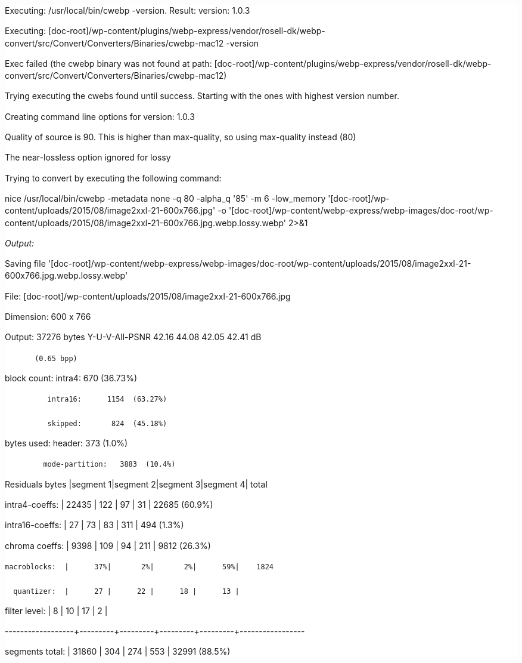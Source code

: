 Executing: /usr/local/bin/cwebp -version. Result: version: 1.0.3

Executing: [doc-root]/wp-content/plugins/webp-express/vendor/rosell-dk/webp-convert/src/Convert/Converters/Binaries/cwebp-mac12 -version

Exec failed (the cwebp binary was not found at path: [doc-root]/wp-content/plugins/webp-express/vendor/rosell-dk/webp-convert/src/Convert/Converters/Binaries/cwebp-mac12)

Trying executing the cwebs found until success. Starting with the ones with highest version number.

Creating command line options for version: 1.0.3

Quality of source is 90. This is higher than max-quality, so using max-quality instead (80)

The near-lossless option ignored for lossy

Trying to convert by executing the following command:

nice /usr/local/bin/cwebp -metadata none -q 80 -alpha_q '85' -m 6 -low_memory '[doc-root]/wp-content/uploads/2015/08/image2xxl-21-600x766.jpg' -o '[doc-root]/wp-content/webp-express/webp-images/doc-root/wp-content/uploads/2015/08/image2xxl-21-600x766.jpg.webp.lossy.webp' 2>&1


*Output:* 

Saving file '[doc-root]/wp-content/webp-express/webp-images/doc-root/wp-content/uploads/2015/08/image2xxl-21-600x766.jpg.webp.lossy.webp'

File:      [doc-root]/wp-content/uploads/2015/08/image2xxl-21-600x766.jpg

Dimension: 600 x 766

Output:    37276 bytes Y-U-V-All-PSNR 42.16 44.08 42.05   42.41 dB

           (0.65 bpp)

block count:  intra4:        670  (36.73%)

              intra16:      1154  (63.27%)

              skipped:       824  (45.18%)

bytes used:  header:            373  (1.0%)

             mode-partition:   3883  (10.4%)

 Residuals bytes  |segment 1|segment 2|segment 3|segment 4|  total

  intra4-coeffs:  |   22435 |     122 |      97 |      31 |   22685  (60.9%)

 intra16-coeffs:  |      27 |      73 |      83 |     311 |     494  (1.3%)

  chroma coeffs:  |    9398 |     109 |      94 |     211 |    9812  (26.3%)

    macroblocks:  |      37%|       2%|       2%|      59%|    1824

      quantizer:  |      27 |      22 |      18 |      13 |

   filter level:  |       8 |      10 |      17 |       2 |

------------------+---------+---------+---------+---------+-----------------

 segments total:  |   31860 |     304 |     274 |     553 |   32991  (88.5%)

